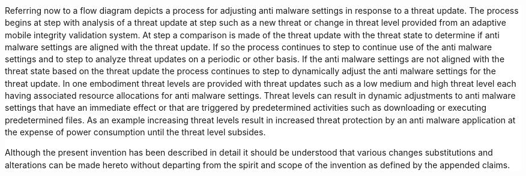 Referring now to a flow diagram depicts a process for adjusting anti malware settings in response to a threat update. The process begins at step with analysis of a threat update at step such as a new threat or change in threat level provided from an adaptive mobile integrity validation system. At step a comparison is made of the threat update with the threat state to determine if anti malware settings are aligned with the threat update. If so the process continues to step to continue use of the anti malware settings and to step to analyze threat updates on a periodic or other basis. If the anti malware settings are not aligned with the threat state based on the threat update the process continues to step to dynamically adjust the anti malware settings for the threat update. In one embodiment threat levels are provided with threat updates such as a low medium and high threat level each having associated resource allocations for anti malware settings. Threat levels can result in dynamic adjustments to anti malware settings that have an immediate effect or that are triggered by predetermined activities such as downloading or executing predetermined files. As an example increasing threat levels result in increased threat protection by an anti malware application at the expense of power consumption until the threat level subsides.

Although the present invention has been described in detail it should be understood that various changes substitutions and alterations can be made hereto without departing from the spirit and scope of the invention as defined by the appended claims.

